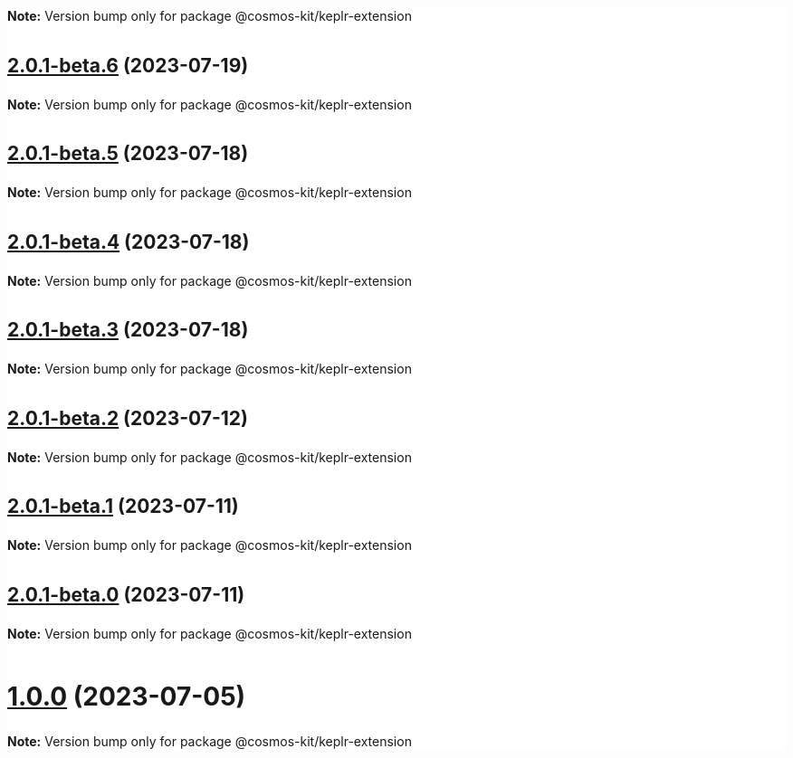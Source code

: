 **Note:** Version bump only for package @cosmos-kit/keplr-extension

## [2.0.1-beta.6](https://github.com/cosmology-tech/cosmos-kit/compare/@cosmos-kit/keplr-extension@2.0.1-beta.5...@cosmos-kit/keplr-extension@2.0.1-beta.6) (2023-07-19)

**Note:** Version bump only for package @cosmos-kit/keplr-extension

## [2.0.1-beta.5](https://github.com/cosmology-tech/cosmos-kit/compare/@cosmos-kit/keplr-extension@2.0.1-beta.4...@cosmos-kit/keplr-extension@2.0.1-beta.5) (2023-07-18)

**Note:** Version bump only for package @cosmos-kit/keplr-extension

## [2.0.1-beta.4](https://github.com/cosmology-tech/cosmos-kit/compare/@cosmos-kit/keplr-extension@2.0.1-beta.3...@cosmos-kit/keplr-extension@2.0.1-beta.4) (2023-07-18)

**Note:** Version bump only for package @cosmos-kit/keplr-extension

## [2.0.1-beta.3](https://github.com/cosmology-tech/cosmos-kit/compare/@cosmos-kit/keplr-extension@2.0.1-beta.2...@cosmos-kit/keplr-extension@2.0.1-beta.3) (2023-07-18)

**Note:** Version bump only for package @cosmos-kit/keplr-extension

## [2.0.1-beta.2](https://github.com/cosmology-tech/cosmos-kit/compare/@cosmos-kit/keplr-extension@2.0.1-beta.1...@cosmos-kit/keplr-extension@2.0.1-beta.2) (2023-07-12)

**Note:** Version bump only for package @cosmos-kit/keplr-extension

## [2.0.1-beta.1](https://github.com/cosmology-tech/cosmos-kit/compare/@cosmos-kit/keplr-extension@2.0.1-beta.0...@cosmos-kit/keplr-extension@2.0.1-beta.1) (2023-07-11)

**Note:** Version bump only for package @cosmos-kit/keplr-extension

## [2.0.1-beta.0](https://github.com/cosmology-tech/cosmos-kit/compare/@cosmos-kit/keplr-extension@1.0.0...@cosmos-kit/keplr-extension@2.0.1-beta.0) (2023-07-11)

**Note:** Version bump only for package @cosmos-kit/keplr-extension

# [1.0.0](https://github.com/cosmology-tech/cosmos-kit/compare/@cosmos-kit/keplr-extension@0.36.2-beta.6...@cosmos-kit/keplr-extension@1.0.0) (2023-07-05)

**Note:** Version bump only for package @cosmos-kit/keplr-extension
